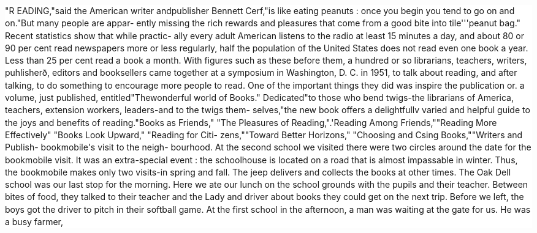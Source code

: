 "R EADING,"said the American writer andpublisher Bennett Cerf,"is like
eating peanuts : once you begin you tend to
go on and on."But many people are appar-
ently missing the rich rewards and
pleasures that come from a good bite into
tile'''peanut bag."
Recent statistics show that while practic-
ally every adult American listens to the
radio at least 15 minutes a day, and about
80 or 90 per cent read newspapers more or
less regularly, half the population of the
United States does not read even one book
a year. Less than 25 per cent read a book
a month.
With figures such as these before them,
a hundred or so librarians, teachers, writers,
puhlisherð, editors and booksellers came
together at a symposium in Washington,
D. C. in 1951, to talk about reading, and after
talking, to do something to encourage more
people to read. One of the important
things they did was inspire the publication
or. a volume, just published, entitled"Thewonderful world of Books."
Dedicated"to those who bend twigs-the
librarians of America, teachers, extension
workers, leaders-and to the twigs them-
selves,"the new book offers a delightfullv
varied and helpful guide to the joys and
benefits of reading."Books as Friends,"
"The Pleasures of Reading,".'Reading
Among Friends,""Reading More Effectively"
"Books Look Upward," "Reading for Citi-
zens,""Toward Better Horizons," "Choosing
and Csing Books,""Writers and Publish-
bookmobile's visit to the neigh-
bourhood.
At the second school we visited
there were two circles around the
date for the bookmobile visit. It
was an extra-special event : the
schoolhouse is located on a road
that is almost impassable in winter.
Thus, the bookmobile makes only
two visits-in spring and fall. The
jeep delivers and collects
the books at other times.
The Oak Dell school
was our last stop for the
morning. Here we ate our
lunch on the school
grounds with the pupils
and their teacher.
Between bites of food,
they talked to their
teacher and the Lady and
driver about books they
could get on the next trip.
Before we left, the boys
got the driver to pitch in
their softball game.
At the first school in the
afternoon, a man was
waiting at the gate for us.
He was a busy farmer,
